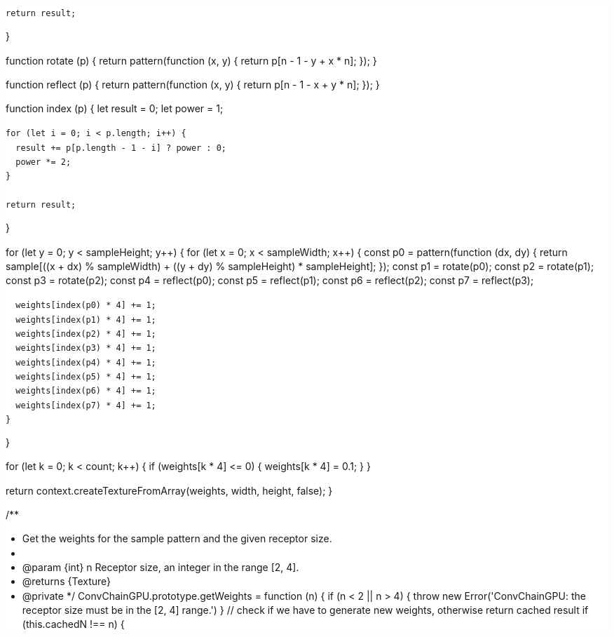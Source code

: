     return result;
  }

  function rotate (p) {
    return pattern(function (x, y) { return p[n - 1 - y + x * n]; });
  }

  function reflect (p) {
    return pattern(function (x, y) { return p[n - 1 - x + y * n]; });
  }

  function index (p) {
    let result = 0;
    let power = 1;

    for (let i = 0; i < p.length; i++) {
      result += p[p.length - 1 - i] ? power : 0;
      power *= 2;
    }

    return result;
  }

  for (let y = 0; y < sampleHeight; y++) {
    for (let x = 0; x < sampleWidth; x++) {
      const p0 = pattern(function (dx, dy) { return sample[((x + dx) % sampleWidth) + ((y + dy) % sampleHeight) * sampleHeight]; });
      const p1 = rotate(p0);
      const p2 = rotate(p1);
      const p3 = rotate(p2);
      const p4 = reflect(p0);
      const p5 = reflect(p1);
      const p6 = reflect(p2);
      const p7 = reflect(p3);

      weights[index(p0) * 4] += 1;
      weights[index(p1) * 4] += 1;
      weights[index(p2) * 4] += 1;
      weights[index(p3) * 4] += 1;
      weights[index(p4) * 4] += 1;
      weights[index(p5) * 4] += 1;
      weights[index(p6) * 4] += 1;
      weights[index(p7) * 4] += 1;
    }
  }

  for (let k = 0; k < count; k++) {
    if (weights[k * 4] <= 0) {
      weights[k * 4] = 0.1;
    }
  }

  return context.createTextureFromArray(weights, width, height, false);
}

/**
 * Get the weights for the sample pattern and the given receptor size.
 *
 * @param {int} n Receptor size, an integer in the range [2, 4].
 * @returns {Texture}
 * @private
 */
ConvChainGPU.prototype.getWeights = function (n) {
  if (n < 2 || n > 4) {
    throw new Error('ConvChainGPU: the receptor size must be in the [2, 4] range.')
  }
  // check if we have to generate new weights, otherwise return cached result
  if (this.cachedN !== n) {